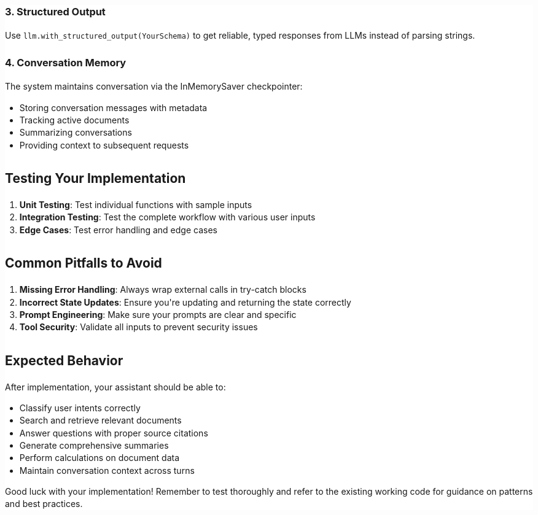 ### 3. Structured Output
Use `llm.with_structured_output(YourSchema)` to get reliable, typed responses from LLMs instead of parsing strings.

### 4. Conversation Memory
The system maintains conversation via the InMemorySaver checkpointer:
- Storing conversation messages with metadata
- Tracking active documents
- Summarizing conversations
- Providing context to subsequent requests

## Testing Your Implementation

1. **Unit Testing**: Test individual functions with sample inputs
2. **Integration Testing**: Test the complete workflow with various user inputs
3. **Edge Cases**: Test error handling and edge cases

## Common Pitfalls to Avoid

1. **Missing Error Handling**: Always wrap external calls in try-catch blocks
2. **Incorrect State Updates**: Ensure you're updating and returning the state correctly
3. **Prompt Engineering**: Make sure your prompts are clear and specific
4. **Tool Security**: Validate all inputs to prevent security issues

## Expected Behavior

After implementation, your assistant should be able to:
- Classify user intents correctly
- Search and retrieve relevant documents
- Answer questions with proper source citations
- Generate comprehensive summaries
- Perform calculations on document data
- Maintain conversation context across turns

Good luck with your implementation! Remember to test thoroughly and refer to the existing working code for guidance on patterns and best practices.